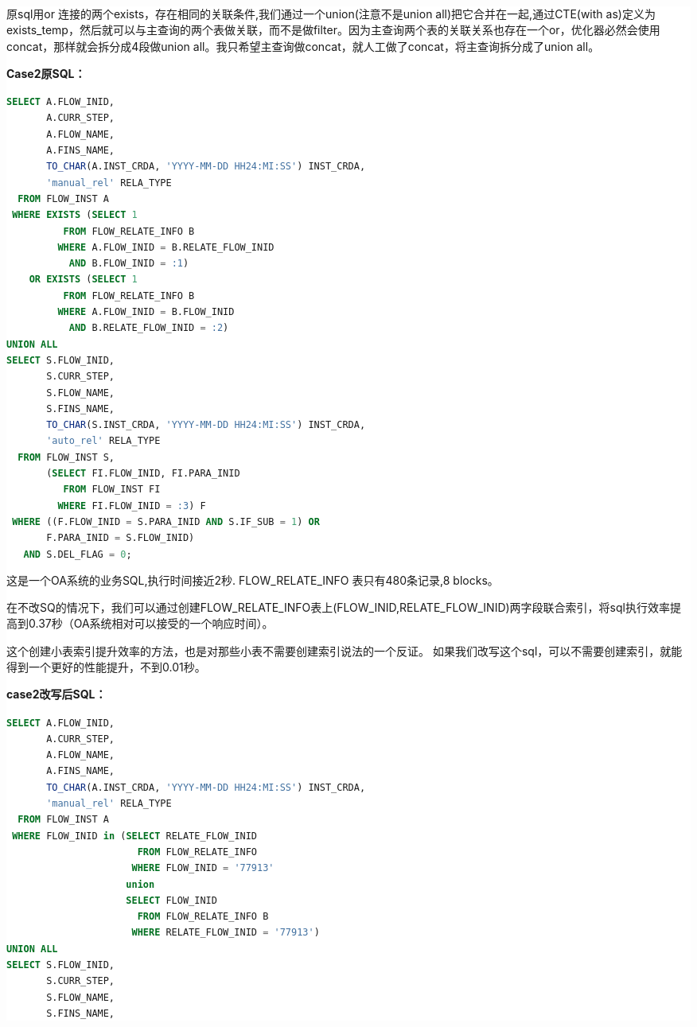 原sql用or 连接的两个exists，存在相同的关联条件,我们通过一个union(注意不是union all)把它合并在一起,通过CTE(with as)定义为exists_temp，然后就可以与主查询的两个表做关联，而不是做filter。因为主查询两个表的关联关系也存在一个or，优化器必然会使用concat，那样就会拆分成4段做union all。我只希望主查询做concat，就人工做了concat，将主查询拆分成了union all。

**Case2原SQL：**
```sql
SELECT A.FLOW_INID,
       A.CURR_STEP,
       A.FLOW_NAME,
       A.FINS_NAME,
       TO_CHAR(A.INST_CRDA, 'YYYY-MM-DD HH24:MI:SS') INST_CRDA,
       'manual_rel' RELA_TYPE
  FROM FLOW_INST A
 WHERE EXISTS (SELECT 1
          FROM FLOW_RELATE_INFO B
         WHERE A.FLOW_INID = B.RELATE_FLOW_INID
           AND B.FLOW_INID = :1)
    OR EXISTS (SELECT 1
          FROM FLOW_RELATE_INFO B
         WHERE A.FLOW_INID = B.FLOW_INID
           AND B.RELATE_FLOW_INID = :2)
UNION ALL
SELECT S.FLOW_INID,
       S.CURR_STEP,
       S.FLOW_NAME,
       S.FINS_NAME,
       TO_CHAR(S.INST_CRDA, 'YYYY-MM-DD HH24:MI:SS') INST_CRDA,
       'auto_rel' RELA_TYPE
  FROM FLOW_INST S,
       (SELECT FI.FLOW_INID, FI.PARA_INID
          FROM FLOW_INST FI
         WHERE FI.FLOW_INID = :3) F
 WHERE ((F.FLOW_INID = S.PARA_INID AND S.IF_SUB = 1) OR
       F.PARA_INID = S.FLOW_INID)
   AND S.DEL_FLAG = 0;
```

 
这是一个OA系统的业务SQL,执行时间接近2秒. FLOW_RELATE_INFO 表只有480条记录,8 blocks。

在不改SQ的情况下，我们可以通过创建FLOW_RELATE_INFO表上(FLOW_INID,RELATE_FLOW_INID)两字段联合索引，将sql执行效率提高到0.37秒（OA系统相对可以接受的一个响应时间）。
 
这个创建小表索引提升效率的方法，也是对那些小表不需要创建索引说法的一个反证。
如果我们改写这个sql，可以不需要创建索引，就能得到一个更好的性能提升，不到0.01秒。

**case2改写后SQL：**
```sql
SELECT A.FLOW_INID,
       A.CURR_STEP,
       A.FLOW_NAME,
       A.FINS_NAME,
       TO_CHAR(A.INST_CRDA, 'YYYY-MM-DD HH24:MI:SS') INST_CRDA,
       'manual_rel' RELA_TYPE
  FROM FLOW_INST A
 WHERE FLOW_INID in (SELECT RELATE_FLOW_INID
                       FROM FLOW_RELATE_INFO
                      WHERE FLOW_INID = '77913'
                     union
                     SELECT FLOW_INID
                       FROM FLOW_RELATE_INFO B
                      WHERE RELATE_FLOW_INID = '77913')
UNION ALL
SELECT S.FLOW_INID,
       S.CURR_STEP,
       S.FLOW_NAME,
       S.FINS_NAME,
```